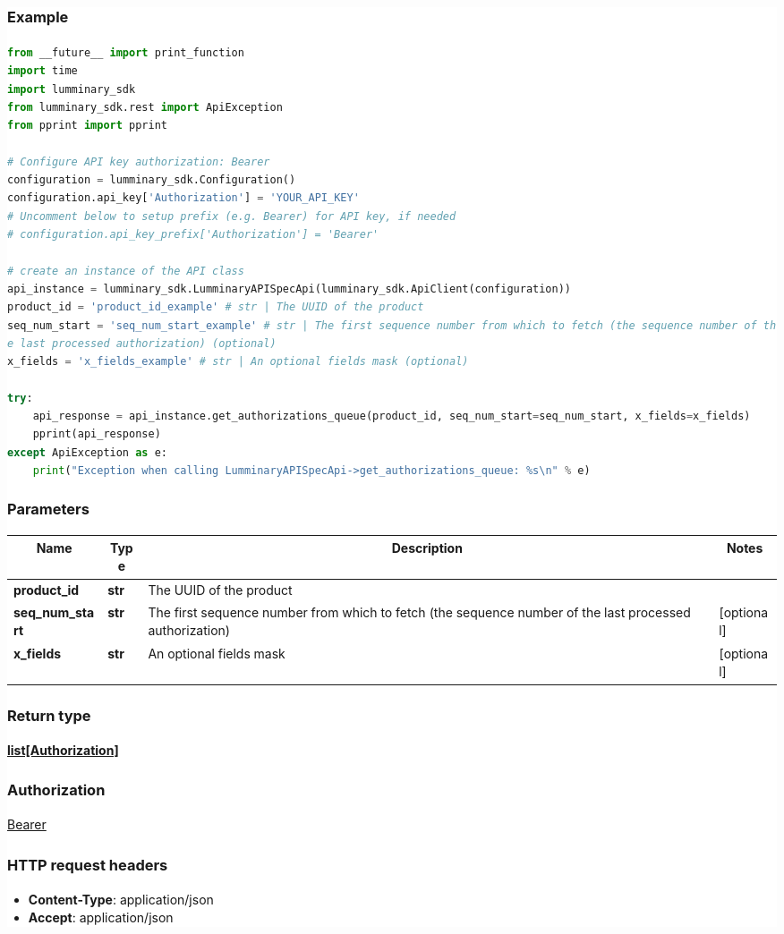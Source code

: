 

### Example
```python
from __future__ import print_function
import time
import lumminary_sdk
from lumminary_sdk.rest import ApiException
from pprint import pprint

# Configure API key authorization: Bearer
configuration = lumminary_sdk.Configuration()
configuration.api_key['Authorization'] = 'YOUR_API_KEY'
# Uncomment below to setup prefix (e.g. Bearer) for API key, if needed
# configuration.api_key_prefix['Authorization'] = 'Bearer'

# create an instance of the API class
api_instance = lumminary_sdk.LumminaryAPISpecApi(lumminary_sdk.ApiClient(configuration))
product_id = 'product_id_example' # str | The UUID of the product
seq_num_start = 'seq_num_start_example' # str | The first sequence number from which to fetch (the sequence number of the last processed authorization) (optional)
x_fields = 'x_fields_example' # str | An optional fields mask (optional)

try:
    api_response = api_instance.get_authorizations_queue(product_id, seq_num_start=seq_num_start, x_fields=x_fields)
    pprint(api_response)
except ApiException as e:
    print("Exception when calling LumminaryAPISpecApi->get_authorizations_queue: %s\n" % e)
```

### Parameters

Name | Type | Description  | Notes
------------- | ------------- | ------------- | -------------
 **product_id** | **str**| The UUID of the product | 
 **seq_num_start** | **str**| The first sequence number from which to fetch (the sequence number of the last processed authorization) | [optional] 
 **x_fields** | **str**| An optional fields mask | [optional] 

### Return type

[**list[Authorization]**](Authorization.md)

### Authorization

[Bearer](../README.md#Bearer)

### HTTP request headers

 - **Content-Type**: application/json
 - **Accept**: application/json
